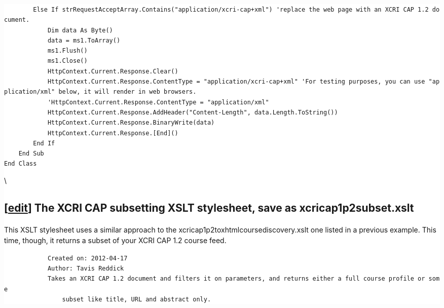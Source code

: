             Else If strRequestAcceptArray.Contains("application/xcri-cap+xml") 'replace the web page with an XCRI CAP 1.2 document.
                Dim data As Byte()
                data = ms1.ToArray()
                ms1.Flush()
                ms1.Close()
                HttpContext.Current.Response.Clear()
                HttpContext.Current.Response.ContentType = "application/xcri-cap+xml" 'For testing purposes, you can use "application/xml" below, it will render in web browsers.
                'HttpContext.Current.Response.ContentType = "application/xml"
                HttpContext.Current.Response.AddHeader("Content-Length", data.Length.ToString())
                HttpContext.Current.Response.BinaryWrite(data)
                HttpContext.Current.Response.[End]()
            End If
        End Sub
    End Class

\


\[[edit](../index.php@title=Sample_ASP.NET_and_XSLT_code_to_server_both_XHTML_web_pages_and_XCRI_CAP_1.2_XML_from_a_single_course_discovery_page&action=edit&section=4.html "Edit section: The XCRI CAP subsetting XSLT stylesheet, save as xcricap1p2subset.xslt")\]  The XCRI CAP subsetting XSLT stylesheet, save as xcricap1p2subset.xslt 
----------------------------------------------------------------------------------------------------------------------------------------------------------------------------------------------------------------------------------------------------------------------------------------------------------------------------------------------------------------------------------------------------------------

This XSLT stylesheet uses a similar approach to the
xcricap1p2toxhtmlcoursediscovery.xslt one listed in a previous example.
This time, though, it returns a subset of your XCRI CAP 1.2 course feed.

    
    
        
        
            
                Created on: 2012-04-17
                Author: Tavis Reddick
                Takes an XCRI CAP 1.2 document and filters it on parameters, and returns either a full course profile or some
                    subset like title, URL and abstract only.
            
        
        
        
        
        
        
        
        
        
            
                
                
                
            
        
        
            
                
                
                    
                    
                        
                            
                        
                        
                            
                                
